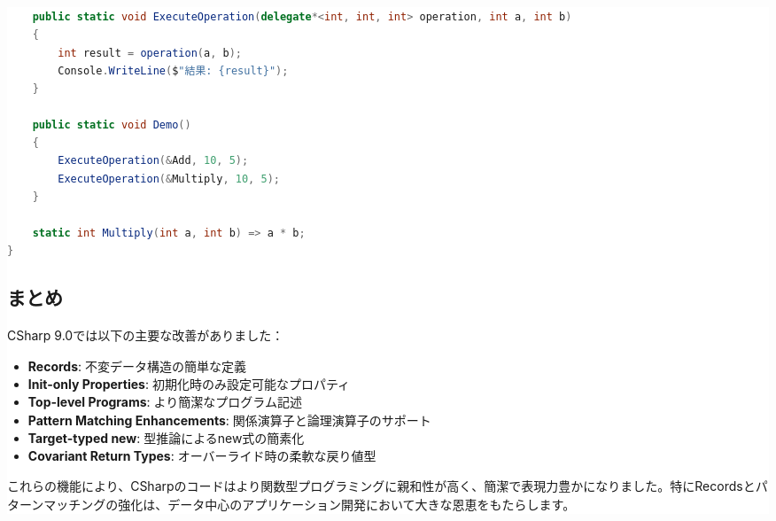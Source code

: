 ```csharp
    public static void ExecuteOperation(delegate*<int, int, int> operation, int a, int b)
    {
        int result = operation(a, b);
        Console.WriteLine($"結果: {result}");
    }
    
    public static void Demo()
    {
        ExecuteOperation(&Add, 10, 5);
        ExecuteOperation(&Multiply, 10, 5);
    }
    
    static int Multiply(int a, int b) => a * b;
}
```

## まとめ

CSharp 9.0では以下の主要な改善がありました：

- **Records**: 不変データ構造の簡単な定義
- **Init-only Properties**: 初期化時のみ設定可能なプロパティ
- **Top-level Programs**: より簡潔なプログラム記述
- **Pattern Matching Enhancements**: 関係演算子と論理演算子のサポート
- **Target-typed new**: 型推論によるnew式の簡素化
- **Covariant Return Types**: オーバーライド時の柔軟な戻り値型

これらの機能により、CSharpのコードはより関数型プログラミングに親和性が高く、簡潔で表現力豊かになりました。特にRecordsとパターンマッチングの強化は、データ中心のアプリケーション開発において大きな恩恵をもたらします。